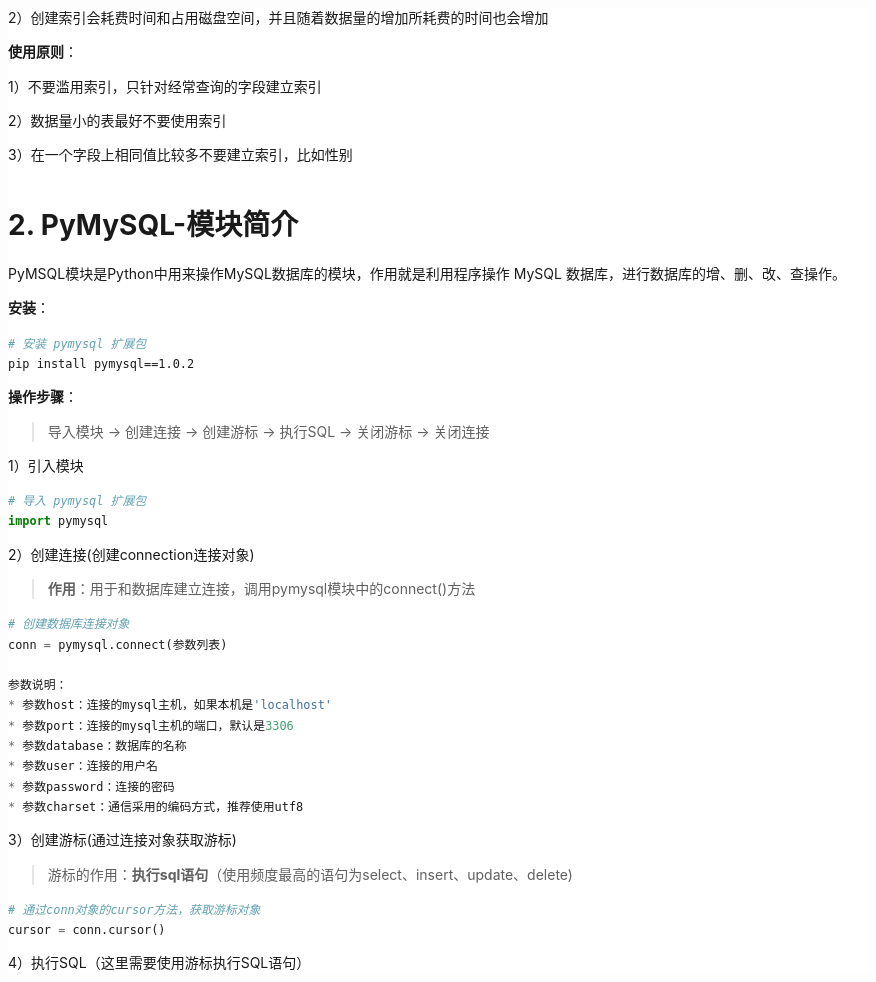 2）创建索引会耗费时间和占用磁盘空间，并且随着数据量的增加所耗费的时间也会增加

**使用原则**：

1）不要滥用索引，只针对经常查询的字段建立索引

2）数据量小的表最好不要使用索引

3）在一个字段上相同值比较多不要建立索引，比如性别

# 2. PyMySQL-模块简介

PyMSQL模块是Python中用来操作MySQL数据库的模块，作用就是利用程序操作 MySQL 数据库，进行数据库的增、删、改、查操作。

**安装**：

```bash
# 安装 pymysql 扩展包
pip install pymysql==1.0.2
```

**操作步骤**：

> 导入模块 → 创建连接 → 创建游标 → 执行SQL → 关闭游标 → 关闭连接

1）引入模块

```python
# 导入 pymysql 扩展包
import pymysql
```

2）创建连接(创建connection连接对象)

> **作用**：用于和数据库建立连接，调用pymysql模块中的connect()方法

```python
# 创建数据库连接对象
conn = pymysql.connect(参数列表)

参数说明：
* 参数host：连接的mysql主机，如果本机是'localhost'
* 参数port：连接的mysql主机的端口，默认是3306
* 参数database：数据库的名称
* 参数user：连接的用户名
* 参数password：连接的密码
* 参数charset：通信采用的编码方式，推荐使用utf8
```

3）创建游标(通过连接对象获取游标)

> 游标的作用：**执行sql语句**（使用频度最高的语句为select、insert、update、delete)

```python
# 通过conn对象的cursor方法，获取游标对象
cursor = conn.cursor()
```

4）执行SQL（这里需要使用游标执行SQL语句）
